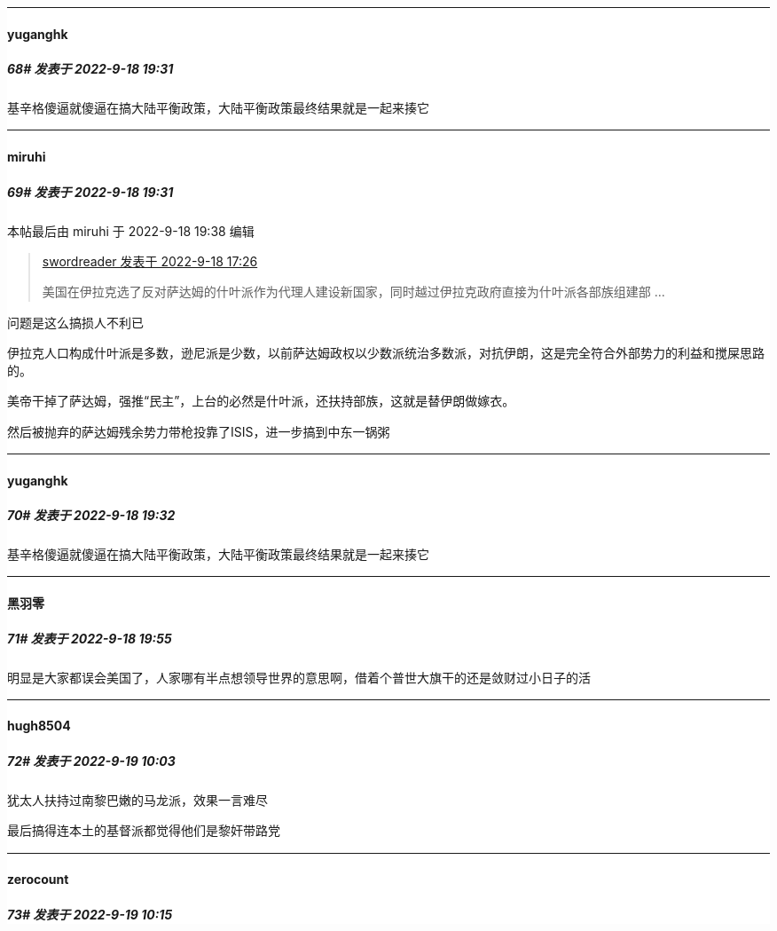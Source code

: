 

*****

####  yuganghk  
##### 68#       发表于 2022-9-18 19:31

基辛格傻逼就傻逼在搞大陆平衡政策，大陆平衡政策最终结果就是一起来揍它

*****

####  miruhi  
##### 69#       发表于 2022-9-18 19:31

 本帖最后由 miruhi 于 2022-9-18 19:38 编辑 
<blockquote><a href="httphttps://bbs.saraba1st.com/2b/forum.php?mod=redirect&amp;goto=findpost&amp;pid=57540570&amp;ptid=2095351" target="_blank">swordreader 发表于 2022-9-18 17:26</a>

美国在伊拉克选了反对萨达姆的什叶派作为代理人建设新国家，同时越过伊拉克政府直接为什叶派各部族组建部 ...</blockquote>
问题是这么搞损人不利已

伊拉克人口构成什叶派是多数，逊尼派是少数，以前萨达姆政权以少数派统治多数派，对抗伊朗，这是完全符合外部势力的利益和搅屎思路的。

美帝干掉了萨达姆，强推“民主”，上台的必然是什叶派，还扶持部族，这就是替伊朗做嫁衣。

然后被抛弃的萨达姆残余势力带枪投靠了ISIS，进一步搞到中东一锅粥

*****

####  yuganghk  
##### 70#       发表于 2022-9-18 19:32

基辛格傻逼就傻逼在搞大陆平衡政策，大陆平衡政策最终结果就是一起来揍它



*****

####  黑羽零  
##### 71#       发表于 2022-9-18 19:55

明显是大家都误会美国了，人家哪有半点想领导世界的意思啊，借着个普世大旗干的还是敛财过小日子的活



*****

####  hugh8504  
##### 72#       发表于 2022-9-19 10:03

犹太人扶持过南黎巴嫩的马龙派，效果一言难尽

最后搞得连本土的基督派都觉得他们是黎奸带路党



*****

####  zerocount  
##### 73#       发表于 2022-9-19 10:15
